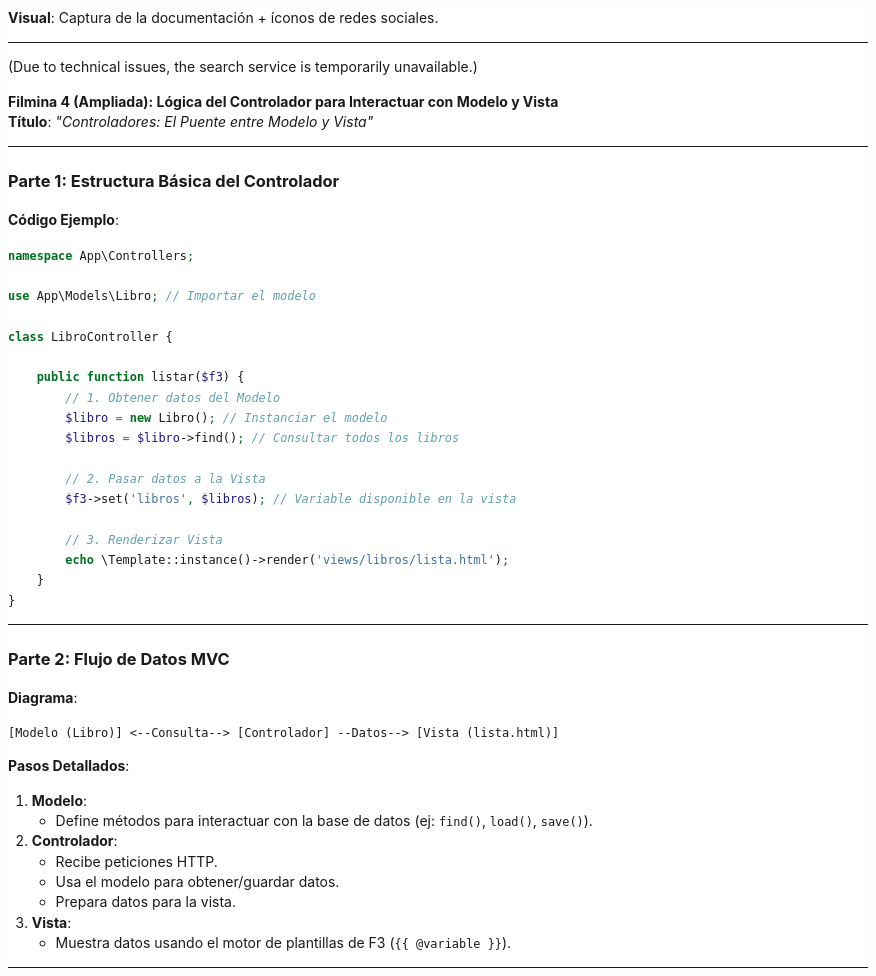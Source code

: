 **Visual**: Captura de la documentación + íconos de redes sociales.  

---

(Due to technical issues, the search service is temporarily unavailable.)

**Filmina 4 (Ampliada): Lógica del Controlador para Interactuar con Modelo y Vista**  
**Título**: *"Controladores: El Puente entre Modelo y Vista"*  

---

### **Parte 1: Estructura Básica del Controlador**  
**Código Ejemplo**:  
```php
namespace App\Controllers;

use App\Models\Libro; // Importar el modelo

class LibroController {

    public function listar($f3) {
        // 1. Obtener datos del Modelo
        $libro = new Libro(); // Instanciar el modelo
        $libros = $libro->find(); // Consultar todos los libros
        
        // 2. Pasar datos a la Vista
        $f3->set('libros', $libros); // Variable disponible en la vista
        
        // 3. Renderizar Vista
        echo \Template::instance()->render('views/libros/lista.html');
    }
}
```

---

### **Parte 2: Flujo de Datos MVC**  
**Diagrama**:  
```
[Modelo (Libro)] <--Consulta--> [Controlador] --Datos--> [Vista (lista.html)]
```

**Pasos Detallados**:  
1. **Modelo**:  
   - Define métodos para interactuar con la base de datos (ej: `find()`, `load()`, `save()`).  
2. **Controlador**:  
   - Recibe peticiones HTTP.  
   - Usa el modelo para obtener/guardar datos.  
   - Prepara datos para la vista.  
3. **Vista**:  
   - Muestra datos usando el motor de plantillas de F3 (`{{ @variable }}`).  

---

